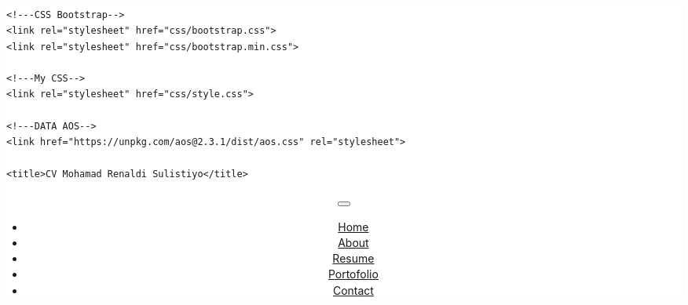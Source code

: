 <!DOCTYPE html>
<html lang="en">

<head>
    <meta charset="UTF-8">
    <meta name="viewport" content="width=device-width, initial-scale=1.0">

    <!---CSS Bootstrap-->
    <link rel="stylesheet" href="css/bootstrap.css">
    <link rel="stylesheet" href="css/bootstrap.min.css">

    <!---My CSS-->
    <link rel="stylesheet" href="css/style.css">

    <!---DATA AOS-->
    <link href="https://unpkg.com/aos@2.3.1/dist/aos.css" rel="stylesheet">

    <title>CV Mohamad Renaldi Sulistiyo</title>

</head>

<body>
    <!---HEADER-->
    <header>
        <div class="container">
            <nav class="navbar navbar-expand-lg">
                <div class="container">
                    <!-- Logo
                    <a href="#" class="navbar-logo">
                        <img src="" alt="Logo">
                    </a> -->
                    <!--Button disaat ukuran HP atau kecil-->
                    <button class="navbar-toggler" type="button" data-bs-toggle="collapse" data-bs-target="#navbarNav" aria-controls="navbarNav" aria-expanded="false" aria-label="Toggle navigation">
                        <span class="navbar-toggler-icon"></span>
                    </button>
                    <!--Menu Navigasi-->
                    <div class="collapse navbar-collapse mt-3" id="navbarNav">
                        <ul class="navbar-nav text-uppercase mx-auto">
                            <li class="nav-item">
                                <a class="nav-link" href="home.html">Home</a>
                            </li>
                            <li class="nav-item">
                                <a class="nav-link" href="#about">About</a>
                            </li>
                            <li class="nav-item">
                                <a class="nav-link" href="#resume">Resume</a>
                            </li>
                            <li class="nav-item">
                                <a class="nav-link" href="#portofolio">Portofolio</a>
                            </li>
                            <li class="nav-item">
                                <a class="nav-link" href="#">Contact</a>
                            </li>
                        </ul>
                    </div>
                </div>
            </nav>
        </div>
    </header>
